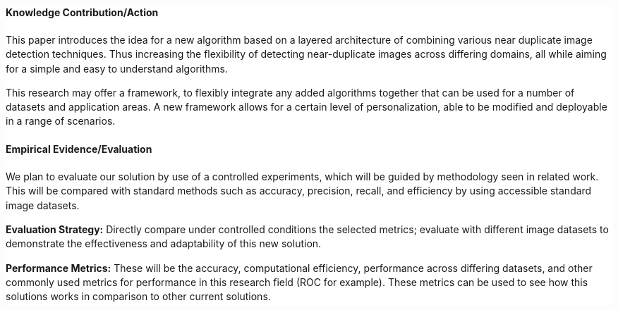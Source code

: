 #### Knowledge Contribution/Action
This paper introduces the idea for a new algorithm based on a layered architecture of combining various near duplicate image detection techniques. Thus increasing the flexibility of detecting near-duplicate images across differing domains, all while aiming for a simple and easy to understand algorithms.

This research may offer a framework, to flexibly integrate any added algorithms together that can be used for a number of datasets and application areas. A new framework allows for a certain level of personalization, able to be modified and deployable in a range of scenarios.

#### Empirical Evidence/Evaluation
We plan to evaluate our solution by use of a controlled experiments, which will be guided by methodology seen in related work. This will be compared with standard methods such as accuracy, precision, recall, and efficiency by using accessible standard image datasets.

**Evaluation Strategy:** Directly compare under controlled conditions the selected metrics; evaluate with different image datasets to demonstrate the effectiveness and adaptability of this new solution.

**Performance Metrics:** These will be the accuracy, computational efficiency, performance across differing datasets, and other commonly used metrics for performance in this research field (ROC for example). These metrics can be used to see how this solutions works in comparison to other current solutions.